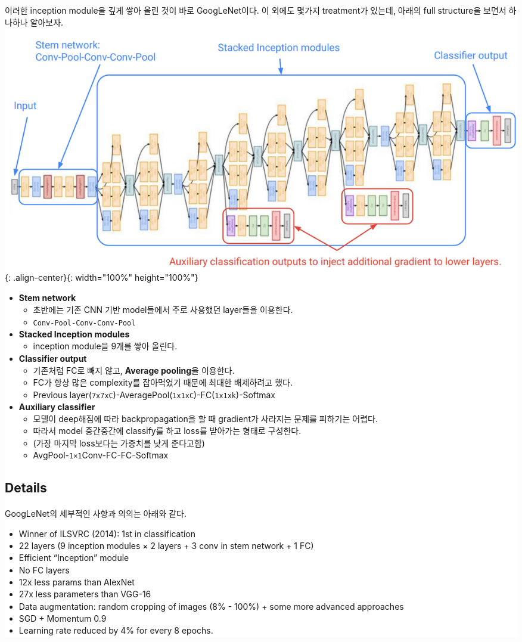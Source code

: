 이러한 inception module을 깊게 쌓아 올린 것이 바로 GoogLeNet이다. 이 외에도 몇가지 treatment가 있는데, 아래의 full structure을 보면서 하나하나 알아보자.  

![png](/assets/images/cs231n/8/googlenet_5.PNG){: .align-center}{: width="100%" height="100%"}  

- **Stem network**  
  - 초반에는 기존 CNN 기반 model들에서 주로 사용했던 layer들을 이용한다.  
  - `Conv-Pool-Conv-Conv-Pool`  
- **Stacked Inception modules**  
  - inception module을 9개를 쌓아 올린다.  
- **Classifier output**
  - 기존처럼 FC로 빼지 않고, **Average pooling**을 이용한다.  
  - FC가 항상 많은 complexity를 잡아먹었기 때문에 최대한 배제하려고 했다.  
  - Previous layer(`7x7xC`)-AveragePool(`1x1xC`)-FC(`1x1xk`)-Softmax  
- **Auxiliary classifier**  
  - 모델이 deep해짐에 따라 backpropagation을 할 때 gradient가 사라지는 문제를 피하기는 어렵다.  
  - 따라서 model 중간중간에 classify를 하고 loss를 받아가는 형태로 구성한다.  
  - (가장 마지막 loss보다는 가중치를 낮게 준다고함)  
  - AvgPool-`1×1`Conv-FC-FC-Softmax  

## Details  

GoogLeNet의 세부적인 사항과 의의는 아래와 같다.  

- Winner of ILSVRC (2014): 1st in classification
- 22 layers (9 inception modules × 2 layers + 3 conv in stem network + 1 FC)
- Efficient “Inception” module
- No FC layers
- 12x less params than AlexNet
- 27x less parameters than VGG-16 
- Data augmentation: random cropping of images (8% - 100%) + some more advanced approaches  
- SGD + Momentum 0.9  
- Learning rate reduced by 4% for every 8 epochs.  
